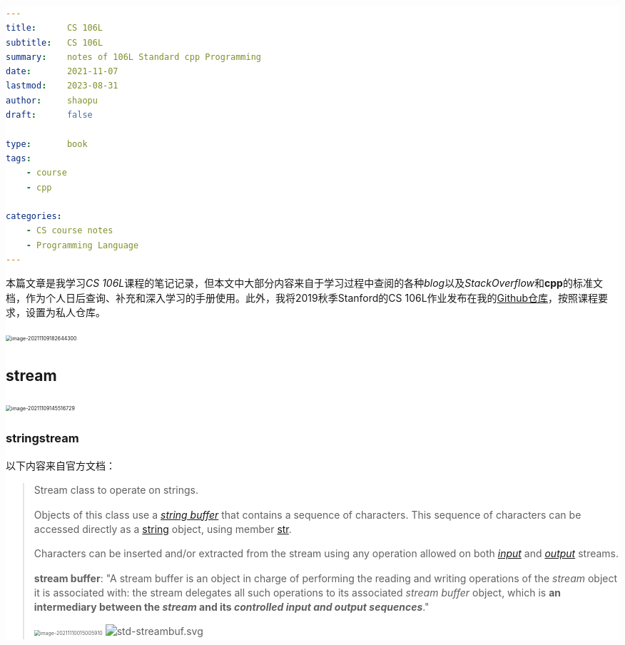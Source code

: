 ```yaml
---
title:		CS 106L
subtitle:	CS 106L
summary:	notes of 106L Standard cpp Programming
date:		2021-11-07
lastmod:	2023-08-31
author:		shaopu
draft: 		false

type:		book
tags:
    - course
    - cpp

categories:
    - CS course notes
    - Programming Language
---
```


本篇文章是我学习*CS 106L*课程的笔记记录，但本文中大部分内容来自于学习过程中查阅的各种*blog*以及*StackOverflow*和**cpp**的标准文档，作为个人日后查询、补充和深入学习的手册使用。此外，我将2019秋季Stanford的CS 106L作业发布在我的[Github仓库](https://github.com/SongShaopu1998/Stanford-CS-106L)，按照课程要求，设置为私人仓库。

<img src="https://shaopu-blog.oss-cn-beijing.aliyuncs.com/img/202111091826467.png" alt="image-20211109182644300" style="zoom:50%;" />

## stream

<img src="https://shaopu-blog.oss-cn-beijing.aliyuncs.com/img/202111091455815.png" alt="image-20211109145516729" style="zoom:50%;" />

### stringstream

以下内容来自官方文档：

> Stream class to operate on strings.
>
> Objects of this class use a *[string buffer](https://www.cplusplus.com/stringbuf)* that contains a sequence of characters. This sequence of characters can be accessed directly as a [string](https://www.cplusplus.com/string) object, using member [str](https://www.cplusplus.com/stringstream::str).
>
> Characters can be inserted and/or extracted from the stream using any operation allowed on both *[input](https://www.cplusplus.com/istream)* and *[output](https://www.cplusplus.com/ostream)* streams.
>
> **stream buffer**: "A stream buffer is an object in charge of performing the reading and writing operations of the *stream* object it is associated with: the stream delegates all such operations to its associated *stream buffer* object, which is **an intermediary between the *stream* and its *controlled input and output sequences***."
>
> <img src="https://shaopu-blog.oss-cn-beijing.aliyuncs.com/img/202111100150967.png" alt="image-20211110015005910" style="zoom:50%;" />
>
> <img src="https://upload.cppreference.com/mwiki/images/7/75/std-streambuf.svg" alt="std-streambuf.svg"  />
